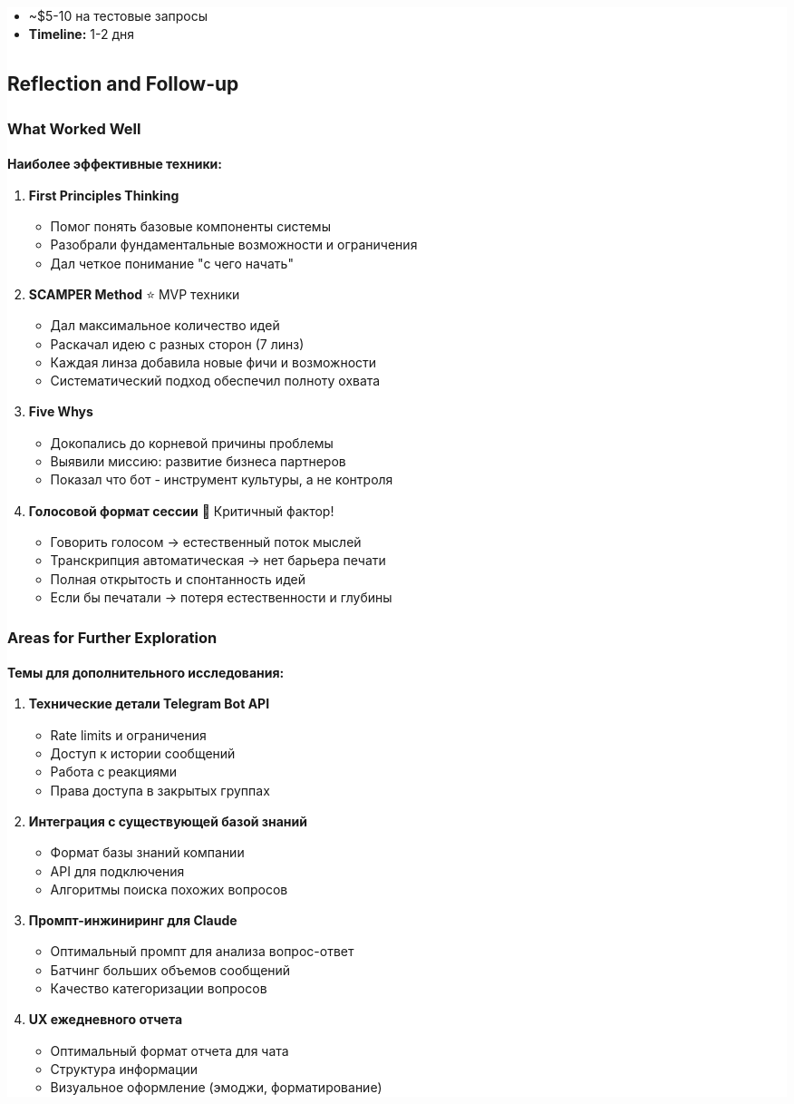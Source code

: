   - ~$5-10 на тестовые запросы
- **Timeline:** 1-2 дня

## Reflection and Follow-up

### What Worked Well

**Наиболее эффективные техники:**

1. **First Principles Thinking**
   - Помог понять базовые компоненты системы
   - Разобрали фундаментальные возможности и ограничения
   - Дал четкое понимание "с чего начать"

2. **SCAMPER Method** ⭐ MVP техники
   - Дал максимальное количество идей
   - Раскачал идею с разных сторон (7 линз)
   - Каждая линза добавила новые фичи и возможности
   - Систематический подход обеспечил полноту охвата

3. **Five Whys**
   - Докопались до корневой причины проблемы
   - Выявили миссию: развитие бизнеса партнеров
   - Показал что бот - инструмент культуры, а не контроля

4. **Голосовой формат сессии** 🎤 Критичный фактор!
   - Говорить голосом → естественный поток мыслей
   - Транскрипция автоматическая → нет барьера печати
   - Полная открытость и спонтанность идей
   - Если бы печатали → потеря естественности и глубины

### Areas for Further Exploration

**Темы для дополнительного исследования:**

1. **Технические детали Telegram Bot API**
   - Rate limits и ограничения
   - Доступ к истории сообщений
   - Работа с реакциями
   - Права доступа в закрытых группах

2. **Интеграция с существующей базой знаний**
   - Формат базы знаний компании
   - API для подключения
   - Алгоритмы поиска похожих вопросов

3. **Промпт-инжиниринг для Claude**
   - Оптимальный промпт для анализа вопрос-ответ
   - Батчинг больших объемов сообщений
   - Качество категоризации вопросов

4. **UX ежедневного отчета**
   - Оптимальный формат отчета для чата
   - Структура информации
   - Визуальное оформление (эмоджи, форматирование)
